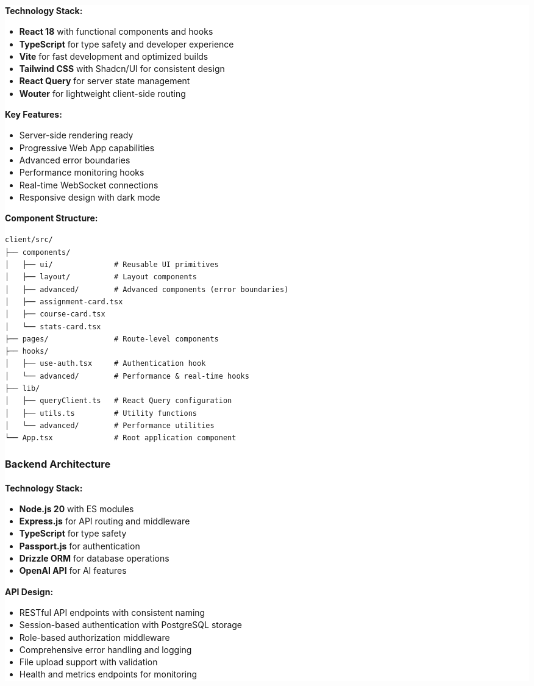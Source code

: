 **Technology Stack:**
- **React 18** with functional components and hooks
- **TypeScript** for type safety and developer experience
- **Vite** for fast development and optimized builds
- **Tailwind CSS** with Shadcn/UI for consistent design
- **React Query** for server state management
- **Wouter** for lightweight client-side routing

**Key Features:**
- Server-side rendering ready
- Progressive Web App capabilities
- Advanced error boundaries
- Performance monitoring hooks
- Real-time WebSocket connections
- Responsive design with dark mode

**Component Structure:**
```
client/src/
├── components/
│   ├── ui/              # Reusable UI primitives
│   ├── layout/          # Layout components
│   ├── advanced/        # Advanced components (error boundaries)
│   ├── assignment-card.tsx
│   ├── course-card.tsx
│   └── stats-card.tsx
├── pages/               # Route-level components
├── hooks/
│   ├── use-auth.tsx     # Authentication hook
│   └── advanced/        # Performance & real-time hooks
├── lib/
│   ├── queryClient.ts   # React Query configuration
│   ├── utils.ts         # Utility functions
│   └── advanced/        # Performance utilities
└── App.tsx              # Root application component
```

### Backend Architecture

**Technology Stack:**
- **Node.js 20** with ES modules
- **Express.js** for API routing and middleware
- **TypeScript** for type safety
- **Passport.js** for authentication
- **Drizzle ORM** for database operations
- **OpenAI API** for AI features

**API Design:**
- RESTful API endpoints with consistent naming
- Session-based authentication with PostgreSQL storage
- Role-based authorization middleware
- Comprehensive error handling and logging
- File upload support with validation
- Health and metrics endpoints for monitoring

